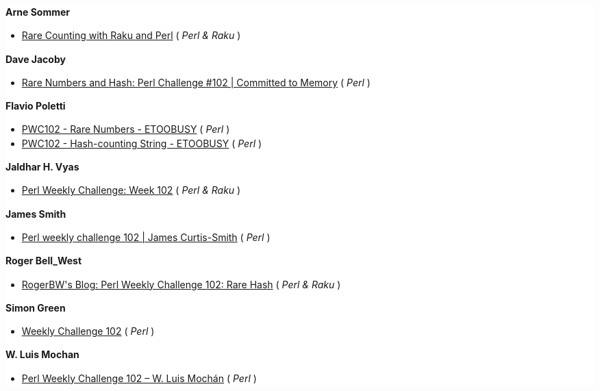 **Arne Sommer**

 * [Rare Counting with Raku and Perl](https://raku-musings.com/rare-counting.html) ( *Perl & Raku* )

**Dave Jacoby**

 * [Rare Numbers and Hash: Perl Challenge #102 | Committed to Memory](https://jacoby.github.io/2021/03/01/rare-numbers-and-hash-perl-challenge-102.html) ( *Perl* )

**Flavio Poletti**

 * [PWC102 - Rare Numbers - ETOOBUSY](https://github.polettix.it/ETOOBUSY/2021/03/03/pwc102-rare-numbers/) ( *Perl* )
 * [PWC102 - Hash-counting String - ETOOBUSY](https://github.polettix.it/ETOOBUSY/2021/03/04/pwc102-hash-counting-string/) ( *Perl* )

**Jaldhar H. Vyas**

 * [Perl Weekly Challenge: Week 102](https://www.braincells.com/perl/2021/03/perl_weekly_challenge_week_102.html) ( *Perl & Raku* )

**James Smith**

 * [Perl weekly challenge 102 | James Curtis-Smith](http://blogs.perl.org/users/james_curtis-smith/2021/03/perl-weekly-challenge-102.html) ( *Perl* )

**Roger Bell_West**

 * [RogerBW's Blog: Perl Weekly Challenge 102: Rare Hash](https://blog.firedrake.org/archive/2021/03/Perl_Weekly_Challenge_102__Rare_Hash.html) ( *Perl & Raku* )

**Simon Green**

 * [Weekly Challenge 102](https://dev.to/simongreennet/weekly-challenge-102-57jb) ( *Perl* )

**W. Luis Mochan**

 * [Perl Weekly Challenge 102 – W. Luis Mochán](https://wlmb.github.io/2021/03/01/PWC102/) ( *Perl* )
